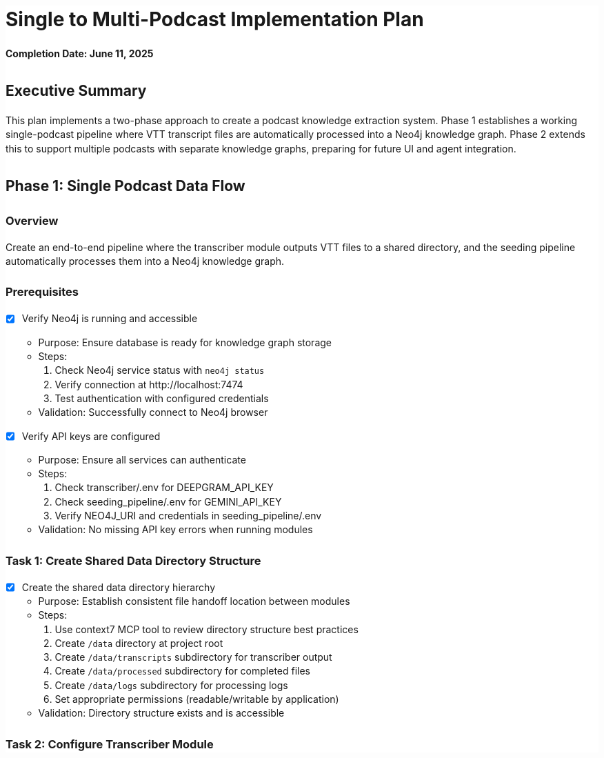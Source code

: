 # Single to Multi-Podcast Implementation Plan

**Completion Date: June 11, 2025**

## Executive Summary

This plan implements a two-phase approach to create a podcast knowledge extraction system. Phase 1 establishes a working single-podcast pipeline where VTT transcript files are automatically processed into a Neo4j knowledge graph. Phase 2 extends this to support multiple podcasts with separate knowledge graphs, preparing for future UI and agent integration.

## Phase 1: Single Podcast Data Flow

### Overview
Create an end-to-end pipeline where the transcriber module outputs VTT files to a shared directory, and the seeding pipeline automatically processes them into a Neo4j knowledge graph.

### Prerequisites
- [x] Verify Neo4j is running and accessible
  - Purpose: Ensure database is ready for knowledge graph storage
  - Steps:
    1. Check Neo4j service status with `neo4j status`
    2. Verify connection at http://localhost:7474
    3. Test authentication with configured credentials
  - Validation: Successfully connect to Neo4j browser

- [x] Verify API keys are configured
  - Purpose: Ensure all services can authenticate
  - Steps:
    1. Check transcriber/.env for DEEPGRAM_API_KEY
    2. Check seeding_pipeline/.env for GEMINI_API_KEY
    3. Verify NEO4J_URI and credentials in seeding_pipeline/.env
  - Validation: No missing API key errors when running modules

### Task 1: Create Shared Data Directory Structure

- [x] Create the shared data directory hierarchy
  - Purpose: Establish consistent file handoff location between modules
  - Steps:
    1. Use context7 MCP tool to review directory structure best practices
    2. Create `/data` directory at project root
    3. Create `/data/transcripts` subdirectory for transcriber output
    4. Create `/data/processed` subdirectory for completed files
    5. Create `/data/logs` subdirectory for processing logs
    6. Set appropriate permissions (readable/writable by application)
  - Validation: Directory structure exists and is accessible

### Task 2: Configure Transcriber Module
